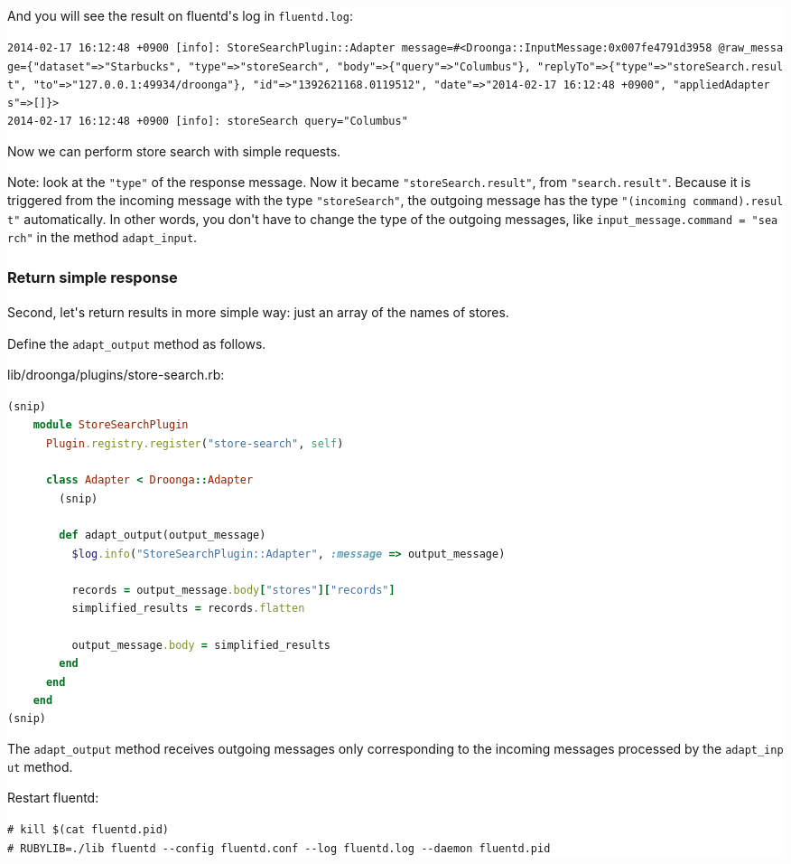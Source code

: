 And you will see the result on fluentd's log in `fluentd.log`:

~~~
2014-02-17 16:12:48 +0900 [info]: StoreSearchPlugin::Adapter message=#<Droonga::InputMessage:0x007fe4791d3958 @raw_message={"dataset"=>"Starbucks", "type"=>"storeSearch", "body"=>{"query"=>"Columbus"}, "replyTo"=>{"type"=>"storeSearch.result", "to"=>"127.0.0.1:49934/droonga"}, "id"=>"1392621168.0119512", "date"=>"2014-02-17 16:12:48 +0900", "appliedAdapters"=>[]}>
2014-02-17 16:12:48 +0900 [info]: storeSearch query="Columbus"
~~~

Now we can perform store search with simple requests.

Note: look at the `"type"` of the response message. Now it became `"storeSearch.result"`, from `"search.result"`. Because it is triggered from the incoming message with the type `"storeSearch"`, the outgoing message has the type `"(incoming command).result"` automatically. In other words, you don't have to change the type of the outgoing messages, like `input_message.command = "search"` in the method `adapt_input`.

### Return simple response

Second, let's return results in more simple way: just an array of the names of stores.

Define the `adapt_output` method as follows.

lib/droonga/plugins/store-search.rb:

~~~ruby
(snip)
    module StoreSearchPlugin
      Plugin.registry.register("store-search", self)

      class Adapter < Droonga::Adapter
        (snip)

        def adapt_output(output_message)
          $log.info("StoreSearchPlugin::Adapter", :message => output_message)

          records = output_message.body["stores"]["records"]
          simplified_results = records.flatten

          output_message.body = simplified_results
        end
      end
    end
(snip)
~~~

The `adapt_output` method receives outgoing messages only corresponding to the incoming messages processed by the `adapt_input` method.

Restart fluentd:

~~~
# kill $(cat fluentd.pid)
# RUBYLIB=./lib fluentd --config fluentd.conf --log fluentd.log --daemon fluentd.pid
~~~


  [basic tutorial]: ../../basic/
  [overview]: ../../../overview/
  [search]: ../../../reference/commands/select/